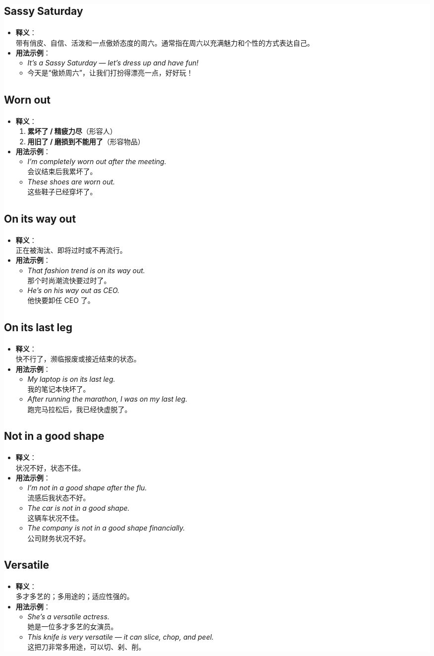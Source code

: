 ## Sassy Saturday
- **释义**：  
  带有俏皮、自信、活泼和一点傲娇态度的周六。通常指在周六以充满魅力和个性的方式表达自己。
- **用法示例**：  
  - *It’s a Sassy Saturday — let’s dress up and have fun!*  
  - 今天是“傲娇周六”，让我们打扮得漂亮一点，好好玩！

## Worn out
- **释义**：  
  1. **累坏了 / 精疲力尽**（形容人）  
  2. **用旧了 / 磨损到不能用了**（形容物品）
- **用法示例**：  
  - *I’m completely worn out after the meeting.*  
    会议结束后我累坏了。  
  - *These shoes are worn out.*  
    这些鞋子已经穿坏了。

## On its way out
- **释义**：  
  正在被淘汰、即将过时或不再流行。
- **用法示例**：  
  - *That fashion trend is on its way out.*  
    那个时尚潮流快要过时了。  
  - *He’s on his way out as CEO.*  
    他快要卸任 CEO 了。

## On its last leg
- **释义**：  
  快不行了，濒临报废或接近结束的状态。
- **用法示例**：  
  - *My laptop is on its last leg.*  
    我的笔记本快坏了。  
  - *After running the marathon, I was on my last leg.*  
    跑完马拉松后，我已经快虚脱了。

## Not in a good shape
- **释义**：  
  状况不好，状态不佳。
- **用法示例**：  
  - *I’m not in a good shape after the flu.*  
    流感后我状态不好。  
  - *The car is not in a good shape.*  
    这辆车状况不佳。  
  - *The company is not in a good shape financially.*  
    公司财务状况不好。

## Versatile
- **释义**：  
  多才多艺的；多用途的；适应性强的。
- **用法示例**：  
  - *She’s a versatile actress.*  
    她是一位多才多艺的女演员。  
  - *This knife is very versatile — it can slice, chop, and peel.*  
    这把刀非常多用途，可以切、剁、削。
